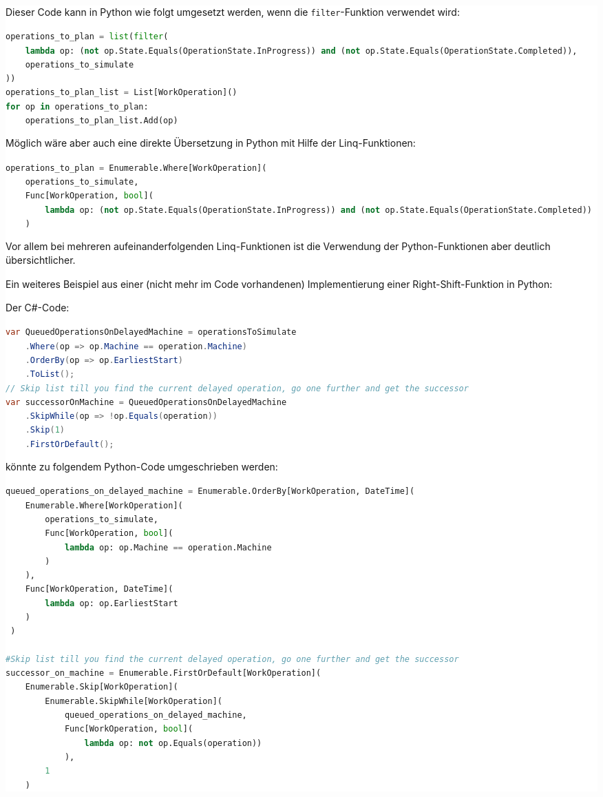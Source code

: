 Dieser Code kann in Python wie folgt umgesetzt werden, wenn die `filter`-Funktion verwendet wird:

```python
operations_to_plan = list(filter(
    lambda op: (not op.State.Equals(OperationState.InProgress)) and (not op.State.Equals(OperationState.Completed)),
    operations_to_simulate
))
operations_to_plan_list = List[WorkOperation]()
for op in operations_to_plan:
    operations_to_plan_list.Add(op)
```

Möglich wäre aber auch eine direkte Übersetzung in Python mit Hilfe der Linq-Funktionen:

```python
operations_to_plan = Enumerable.Where[WorkOperation](
    operations_to_simulate,
    Func[WorkOperation, bool](
        lambda op: (not op.State.Equals(OperationState.InProgress)) and (not op.State.Equals(OperationState.Completed))
    )
```

Vor allem bei mehreren aufeinanderfolgenden Linq-Funktionen ist die Verwendung der Python-Funktionen aber deutlich übersichtlicher.

Ein weiteres Beispiel aus einer (nicht mehr im Code vorhandenen) Implementierung einer Right-Shift-Funktion in Python:

Der C#-Code:

```csharp
var QueuedOperationsOnDelayedMachine = operationsToSimulate
    .Where(op => op.Machine == operation.Machine)
    .OrderBy(op => op.EarliestStart)
    .ToList();
// Skip list till you find the current delayed operation, go one further and get the successor
var successorOnMachine = QueuedOperationsOnDelayedMachine
    .SkipWhile(op => !op.Equals(operation))
    .Skip(1)
    .FirstOrDefault();
```

könnte zu folgendem Python-Code umgeschrieben werden:

```python
queued_operations_on_delayed_machine = Enumerable.OrderBy[WorkOperation, DateTime](
    Enumerable.Where[WorkOperation](
        operations_to_simulate,
        Func[WorkOperation, bool](
            lambda op: op.Machine == operation.Machine
        )
    ),
    Func[WorkOperation, DateTime](
        lambda op: op.EarliestStart
    )
 )

#Skip list till you find the current delayed operation, go one further and get the successor
successor_on_machine = Enumerable.FirstOrDefault[WorkOperation](
    Enumerable.Skip[WorkOperation](
        Enumerable.SkipWhile[WorkOperation](
            queued_operations_on_delayed_machine,
            Func[WorkOperation, bool](
                lambda op: not op.Equals(operation))
            ),
        1
    )
```
